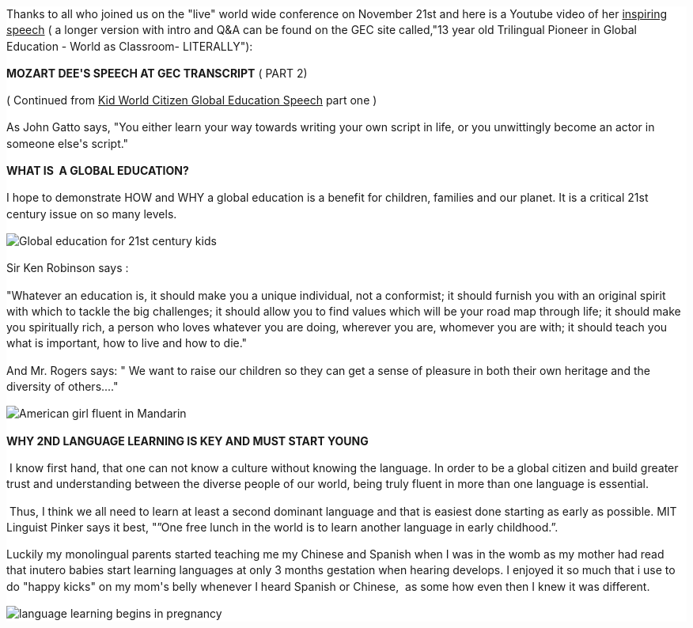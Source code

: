 Thanks to all who joined us on the "live" world wide conference on November 21st and here is a Youtube video of her [inspiring speech](http://www.youtube.com/watch?v=fmxDXuFyY94 "inspiring speech by global kid") ( a longer version with intro and Q&A can be found on the GEC site called,"13 year old Trilingual Pioneer in Global Education - World as Classroom- LITERALLY"):  
  

<iframe allowfullscreen src="//www.youtube.com/embed/fmxDXuFyY94" frameborder="0" height="360" width="640"></iframe>

  
  
**MOZART DEE'S SPEECH AT GEC TRANSCRIPT** ( PART 2)  
  
( Continued from [Kid World Citizen Global Education Speech](http://soultravelers3new.local/2013/12/kid-world-citizens-inspiring-speech-at-global-education-conference.html#more "global education speech by trilingual 13 year old Mozart Dee") part one )  
  
As John Gatto says, "You either learn your way towards writing your own script in life, or you unwittingly become an actor in someone else's script."  
  
**WHAT IS  A GLOBAL EDUCATION?**  
  
I hope to demonstrate HOW and WHY a global education is a benefit for children, families and our planet. It is a critical 21st century issue on so many levels.  
  
![Global education for 21st century kids](https://pub-ac94b3f306b24c0dba4238943c97f2e1.r2.dev/6a00e5502a95078833019b036cf5ca970d.png)  
  
Sir Ken Robinson says :  
  
"Whatever an education is, it should make you a unique individual, not a conformist; it should furnish you with an original spirit with which to tackle the big challenges; it should allow you to find values which will be your road map through life; it should make you spiritually rich, a person who loves whatever you are doing, wherever you are, whomever you are with; it should teach you what is important, how to live and how to die."  
  
And Mr. Rogers says: " We want to raise our children so they can get a sense of pleasure in both their own heritage and the diversity of others...."  
  
![American girl fluent in Mandarin](https://pub-ac94b3f306b24c0dba4238943c97f2e1.r2.dev/6a00e5502a9507883301a3fae07132970b.png)  
  
  
**WHY 2ND LANGUAGE LEARNING IS KEY AND MUST START YOUNG**  
  
 I know first hand, that one can not know a culture without knowing the language. In order to be a global citizen and build greater trust and understanding between the diverse people of our world, being truly fluent in more than one language is essential.  
  
 Thus, I think we all need to learn at least a second dominant language and that is easiest done starting as early as possible. MIT Linguist Pinker says it best, "”One free lunch in the world is to learn another language in early childhood.”.  
  
Luckily my monolingual parents started teaching me my Chinese and Spanish when I was in the womb as my mother had read that inutero babies start learning languages at only 3 months gestation when hearing develops. I enjoyed it so much that i use to do "happy kicks" on my mom's belly whenever I heard Spanish or Chinese,  as some how even then I knew it was different.  
  
![language learning begins in pregnancy](https://pub-ac94b3f306b24c0dba4238943c97f2e1.r2.dev/6a00e5502a95078833019b036cfab2970d.png)  
  
  